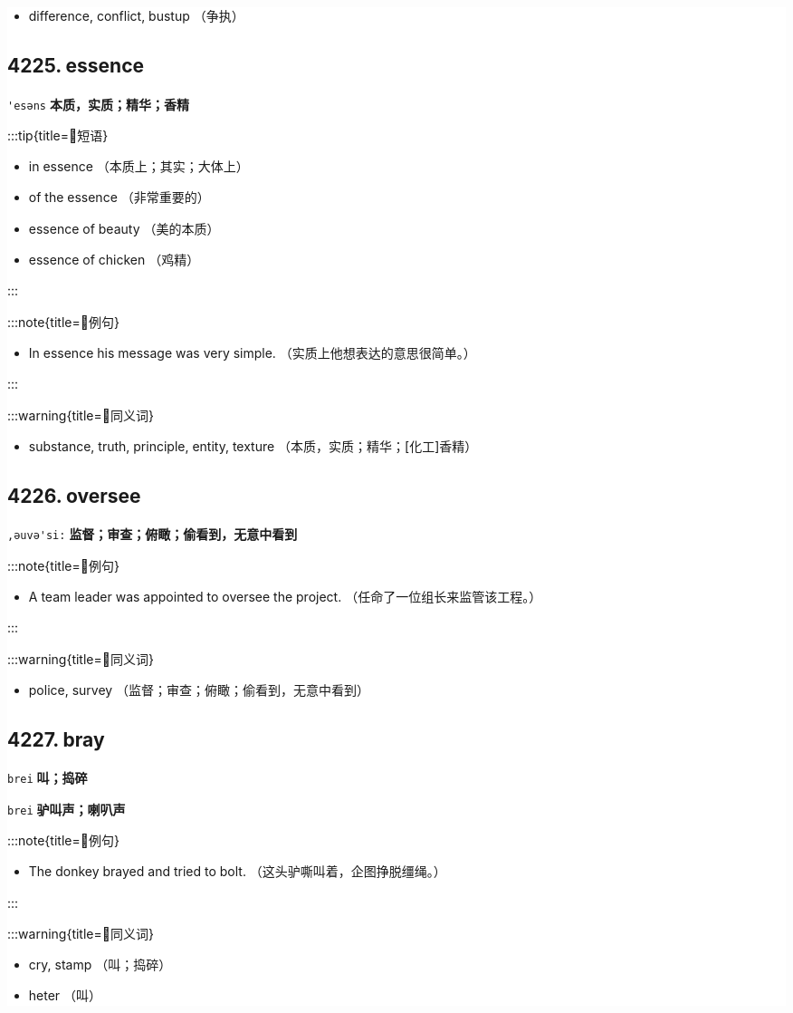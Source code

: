- difference, conflict, bustup （争执）


## 4225. essence

`'esəns`  **本质，实质；精华；香精**

:::tip{title=🤩短语}

- in essence （本质上；其实；大体上）

- of the essence （非常重要的）

- essence of beauty （美的本质）

- essence of chicken （鸡精）

:::

:::note{title=🎤例句}

- In essence his message was very simple. （实质上他想表达的意思很简单。）

:::

:::warning{title=🤔同义词}

- substance, truth, principle, entity, texture （本质，实质；精华；[化工]香精）


## 4226. oversee

`,əuvə'si:`  **监督；审查；俯瞰；偷看到，无意中看到**

:::note{title=🎤例句}

- A team leader was appointed to oversee the project. （任命了一位组长来监管该工程。）

:::

:::warning{title=🤔同义词}

- police, survey （监督；审查；俯瞰；偷看到，无意中看到）


## 4227. bray

`brei`  **叫；捣碎**

`brei`  **驴叫声；喇叭声**

:::note{title=🎤例句}

- The donkey brayed and tried to bolt. （这头驴嘶叫着，企图挣脱缰绳。）

:::

:::warning{title=🤔同义词}

- cry, stamp （叫；捣碎）

- heter （叫）
